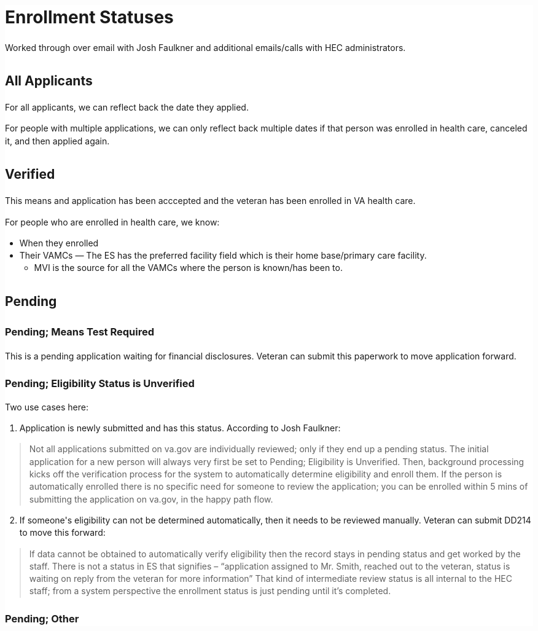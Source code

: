# Enrollment Statuses

Worked through over email with Josh Faulkner and additional emails/calls with HEC administrators.

## All Applicants

For all applicants, we can reflect back the date they applied.

For people with multiple applications, we can only reflect back multiple dates if that person was enrolled in health care, canceled it, and then applied again.

## Verified

This means and application has been acccepted and the veteran has been enrolled in VA health care.

For people who are enrolled in health care, we know:

* When they enrolled
* Their VAMCs — The ES has the preferred facility field which is their home base/primary care facility.
  * MVI is the source for all the VAMCs where the person is known/has been to. 

## Pending

### Pending; Means Test Required

This is a pending application waiting for financial disclosures. Veteran can submit this paperwork to move application forward.

### Pending; Eligibility Status is Unverified

Two use cases here:

1. Application is newly submitted and has this status. According to Josh Faulkner:

> Not all applications submitted on va.gov are individually reviewed; only if they end up a pending status.
The initial application for a new person will always very first be set to Pending; Eligibility is Unverified.
Then, background processing kicks off the verification process for the system to automatically determine eligibility and enroll them. If the person is automatically enrolled there is no specific need for someone to review the application; you can be enrolled within 5 mins of submitting the application on va.gov, in the happy path flow.  
2. If someone's eligibility can not be determined automatically, then it needs to be reviewed manually. Veteran can submit DD214 to move this forward: 
> If data cannot be obtained to automatically verify eligibility then the record stays in pending status and get worked by the staff. There is not a status in ES that signifies – “application assigned to Mr. Smith, reached out to the veteran, status is waiting on reply from the veteran for more information” That kind of intermediate review status is all internal to the HEC staff; from a system perspective the enrollment status is just pending until it’s completed.

### Pending; Other
